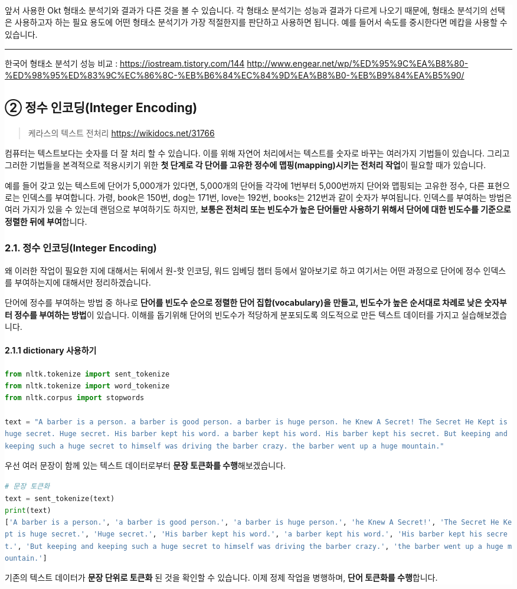 앞서 사용한 Okt 형태소 분석기와 결과가 다른 것을 볼 수 있습니다. 각 형태소 분석기는 성능과 결과가 다르게 나오기 때문에, 형태소 분석기의 선택은 사용하고자 하는 필요 용도에 어떤 형태소 분석기가 가장 적절한지를 판단하고 사용하면 됩니다. 예를 들어서 속도를 중시한다면 메캅을 사용할 수 있습니다.

------

한국어 형태소 분석기 성능 비교 : https://iostream.tistory.com/144
http://www.engear.net/wp/%ED%95%9C%EA%B8%80-%ED%98%95%ED%83%9C%EC%86%8C-%EB%B6%84%EC%84%9D%EA%B8%B0-%EB%B9%84%EA%B5%90/



## ② 정수 인코딩(Integer Encoding)

> 케라스의 텍스트 전처리 https://wikidocs.net/31766

컴퓨터는 텍스트보다는 숫자를 더 잘 처리 할 수 있습니다. 이를 위해 자연어 처리에서는 텍스트를 숫자로 바꾸는 여러가지 기법들이 있습니다. 그리고 그러한 기법들을 본격적으로 적용시키기 위한 **첫 단계로 각 단어를 고유한 정수에 맵핑(mapping)시키는 전처리 작업**이 필요할 때가 있습니다.

예를 들어 갖고 있는 텍스트에 단어가 5,000개가 있다면, 5,000개의 단어들 각각에 1번부터 5,000번까지 단어와 맵핑되는 고유한 정수, 다른 표현으로는 인덱스를 부여합니다. 가령, book은 150번, dog는 171번, love는 192번, books는 212번과 같이 숫자가 부여됩니다. 인덱스를 부여하는 방법은 여러 가지가 있을 수 있는데 랜덤으로 부여하기도 하지만, **보통은 전처리 또는 빈도수가 높은 단어들만 사용하기 위해서 단어에 대한 빈도수를 기준으로 정렬한 뒤에 부여**합니다.



### **2.1. 정수 인코딩(Integer Encoding)**

왜 이러한 작업이 필요한 지에 대해서는 뒤에서 원-핫 인코딩, 워드 임베딩 챕터 등에서 알아보기로 하고 여기서는 어떤 과정으로 단어에 정수 인덱스를 부여하는지에 대해서만 정리하겠습니다.

단어에 정수를 부여하는 방법 중 하나로 **단어를 빈도수 순으로 정렬한 단어 집합(vocabulary)을 만들고, 빈도수가 높은 순서대로 차례로 낮은 숫자부터 정수를 부여하는 방법**이 있습니다. 이해를 돕기위해 단어의 빈도수가 적당하게 분포되도록 의도적으로 만든 텍스트 데이터를 가지고 실습해보겠습니다.

#### **2.1.1 dictionary 사용하기**

```python
from nltk.tokenize import sent_tokenize
from nltk.tokenize import word_tokenize
from nltk.corpus import stopwords

text = "A barber is a person. a barber is good person. a barber is huge person. he Knew A Secret! The Secret He Kept is huge secret. Huge secret. His barber kept his word. a barber kept his word. His barber kept his secret. But keeping and keeping such a huge secret to himself was driving the barber crazy. the barber went up a huge mountain."
```

우선 여러 문장이 함께 있는 텍스트 데이터로부터 **문장 토큰화를 수행**해보겠습니다.

```python
# 문장 토큰화
text = sent_tokenize(text)
print(text)
['A barber is a person.', 'a barber is good person.', 'a barber is huge person.', 'he Knew A Secret!', 'The Secret He Kept is huge secret.', 'Huge secret.', 'His barber kept his word.', 'a barber kept his word.', 'His barber kept his secret.', 'But keeping and keeping such a huge secret to himself was driving the barber crazy.', 'the barber went up a huge mountain.']
```

기존의 텍스트 데이터가 **문장 단위로 토큰화** 된 것을 확인할 수 있습니다. 이제 정제 작업을 병행하며, **단어 토큰화를 수행**합니다.
